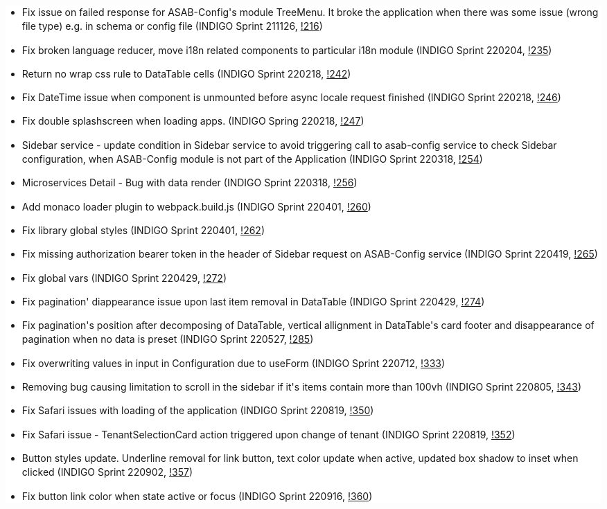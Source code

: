 - Fix issue on failed response for ASAB-Config's module TreeMenu. It broke the application when there was some issue (wrong file type) e.g. in schema or config file (INDIGO Sprint 211126, [!216](https://github.com/TeskaLabs/asab-webui/pull/226))

- Fix broken language reducer, move i18n related components to particular i18n module (INDIGO Sprint 220204, [!235](https://github.com/TeskaLabs/asab-webui/pull/235))

- Return no wrap css rule to DataTable cells (INDIGO Sprint 220218, [!242](https://github.com/TeskaLabs/asab-webui/pull/242))

- Fix DateTime issue when component is unmounted before async locale request finished (INDIGO Sprint 220218, [!246](https://github.com/TeskaLabs/asab-webui/pull/246))

- Fix double splashscreen when loading apps. (INDIGO Spring 220218, [!247](https://github.com/TeskaLabs/asab-webui/pull/247))

- Sidebar service - update condition in Sidebar service to avoid triggering call to asab-config service to check Sidebar configuration, when ASAB-Config module is not part of the Application (INDIGO Sprint 220318, [!254](https://github.com/TeskaLabs/asab-webui/pull/254))

- Microservices Detail - Bug with data render (INDIGO Sprint 220318, [!256](https://github.com/TeskaLabs/asab-webui/pull/256))

- Add monaco loader plugin to webpack.build.js (INDIGO Sprint 220401, [!260](https://github.com/TeskaLabs/asab-webui/pull/260))

- Fix library global styles (INDIGO Sprint 220401, [!262](https://github.com/TeskaLabs/asab-webui/pull/262))

- Fix missing authorization bearer token in the header of Sidebar request on ASAB-Config service (INDIGO Sprint 220419, [!265](https://github.com/TeskaLabs/asab-webui/pull/265))

- Fix global vars (INDIGO Sprint 220429, [!272](https://github.com/TeskaLabs/asab-webui/pull/272))

- Fix pagination' diappearance issue upon last item removal in DataTable (INDIGO Sprint 220429, [!274](https://github.com/TeskaLabs/asab-webui/pull/274))

- Fix pagination's position after decomposing of DataTable, vertical allignment in DataTable's card footer and disappearance of pagination when no data is preset (INDIGO Sprint 220527, [!285](https://github.com/TeskaLabs/asab-webui/pull/285))

- Fix overwriting values in input in Configuration due to useForm (INDIGO Sprint 220712, [!333](https://github.com/TeskaLabs/asab-webui/pull/333))

- Removing bug causing limitation to scroll in the sidebar if it's items contain more than 100vh (INDIGO Sprint 220805, [!343](https://github.com/TeskaLabs/asab-webui/pull/343))

- Fix Safari issues with loading of the application (INDIGO Sprint 220819, [!350](https://github.com/TeskaLabs/asab-webui/pull/350))

- Fix Safari issue - TenantSelectionCard action triggered upon change of tenant (INDIGO Sprint 220819, [!352](https://github.com/TeskaLabs/asab-webui/pull/352))

- Button styles update. Underline removal for link button, text color update when active, updated box shadow to inset when clicked (INDIGO Sprint 220902, [!357](https://github.com/TeskaLabs/asab-webui/pull/357))

- Fix button link color when state active or focus (INDIGO Sprint 220916, [!360](https://github.com/TeskaLabs/asab-webui/pull/360))
